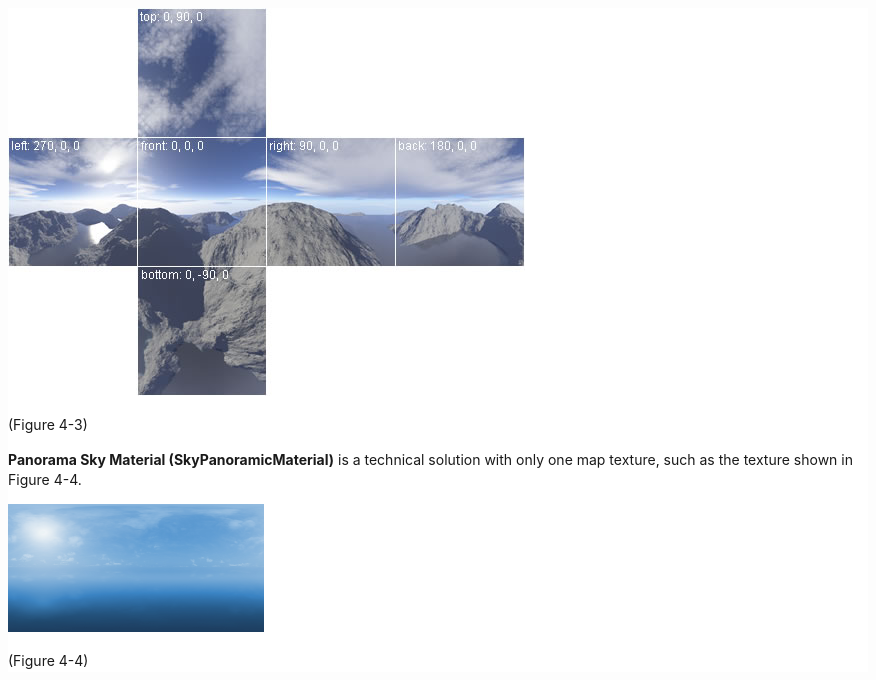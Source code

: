 ![4-3](img/4-3.jpg)

(Figure 4-3)

**Panorama Sky Material (SkyPanoramicMaterial)** is a technical solution with only one map texture, such as the texture shown in Figure 4-4.

<img src="img/4-4.jpg" alt="4-4" style="zoom: 25%;" />

(Figure 4-4)

